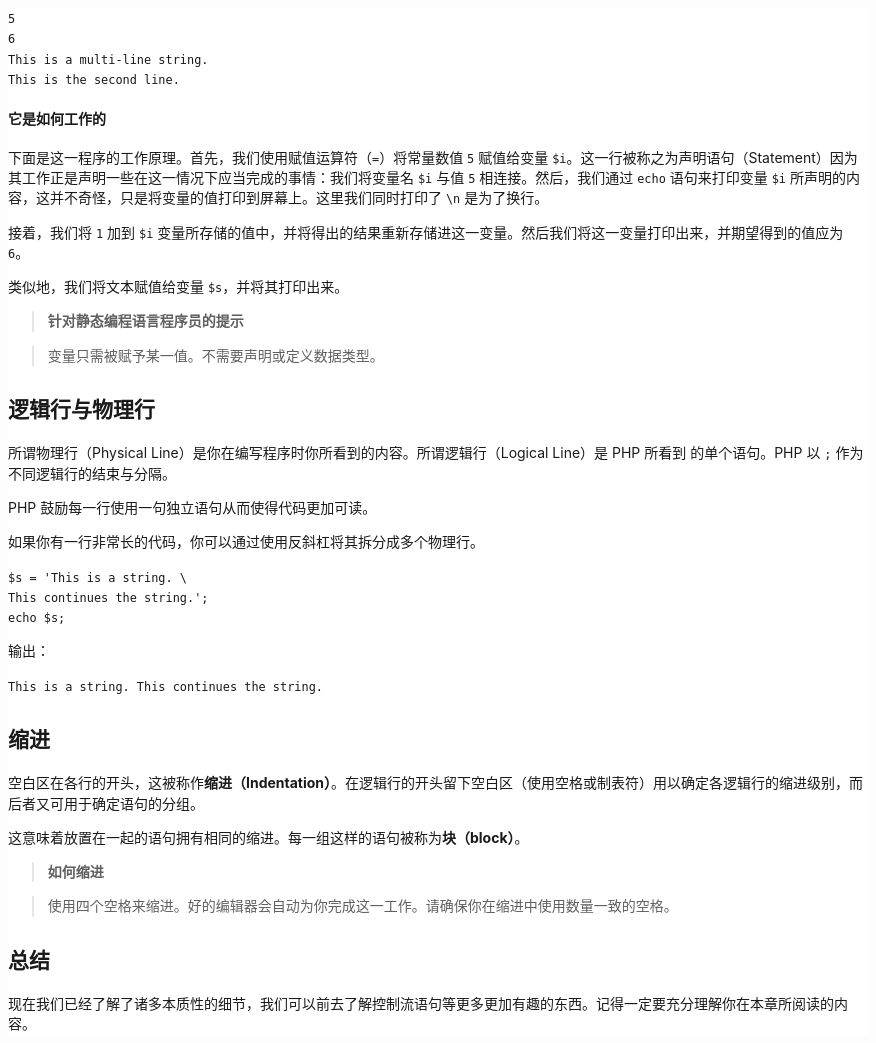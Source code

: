 ```
5
6
This is a multi-line string.
This is the second line.
```

#### 它是如何工作的

下面是这一程序的工作原理。首先，我们使用赋值运算符（`=`）将常量数值 `5` 赋值给变量 `$i`。这一行被称之为声明语句（Statement）因为其工作正是声明一些在这一情况下应当完成的事情：我们将变量名 `$i` 与值 `5` 相连接。然后，我们通过 `echo` 语句来打印变量 `$i` 所声明的内容，这并不奇怪，只是将变量的值打印到屏幕上。这里我们同时打印了 `\n` 是为了换行。

接着，我们将 `1` 加到 `$i` 变量所存储的值中，并将得出的结果重新存储进这一变量。然后我们将这一变量打印出来，并期望得到的值应为 `6`。

类似地，我们将文本赋值给变量 `$s`，并将其打印出来。

> **针对静态编程语言程序员的提示**

> 变量只需被赋予某一值。不需要声明或定义数据类型。


## 逻辑行与物理行

所谓物理行（Physical Line）是你在编写程序时你所看到的内容。所谓逻辑行（Logical Line）是 PHP 所看到 的单个语句。PHP 以 `;` 作为不同逻辑行的结束与分隔。

PHP 鼓励每一行使用一句独立语句从而使得代码更加可读。

如果你有一行非常长的代码，你可以通过使用反斜杠将其拆分成多个物理行。

```
$s = 'This is a string. \
This continues the string.';
echo $s;
```

输出：

```
This is a string. This continues the string.
```

## 缩进

空白区在各行的开头，这被称作**缩进（Indentation）**。在逻辑行的开头留下空白区（使用空格或制表符）用以确定各逻辑行的缩进级别，而后者又可用于确定语句的分组。

这意味着放置在一起的语句拥有相同的缩进。每一组这样的语句被称为**块（block）**。

> **如何缩进**

> 使用四个空格来缩进。好的编辑器会自动为你完成这一工作。请确保你在缩进中使用数量一致的空格。

## 总结

现在我们已经了解了诸多本质性的细节，我们可以前去了解控制流语句等更多更加有趣的东西。记得一定要充分理解你在本章所阅读的内容。
